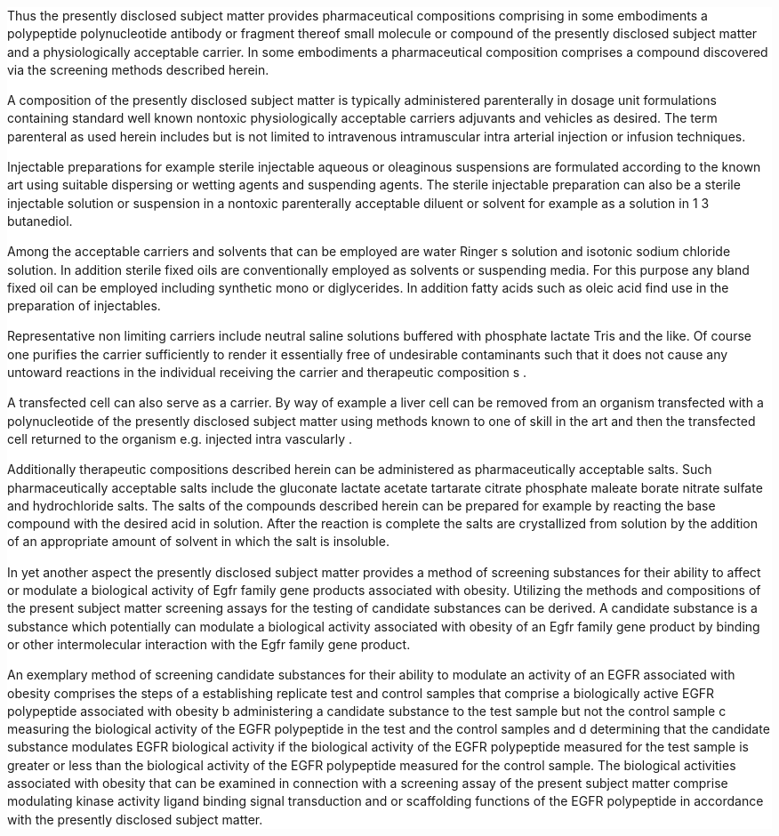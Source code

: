 Thus the presently disclosed subject matter provides pharmaceutical compositions comprising in some embodiments a polypeptide polynucleotide antibody or fragment thereof small molecule or compound of the presently disclosed subject matter and a physiologically acceptable carrier. In some embodiments a pharmaceutical composition comprises a compound discovered via the screening methods described herein.

A composition of the presently disclosed subject matter is typically administered parenterally in dosage unit formulations containing standard well known nontoxic physiologically acceptable carriers adjuvants and vehicles as desired. The term parenteral as used herein includes but is not limited to intravenous intramuscular intra arterial injection or infusion techniques.

Injectable preparations for example sterile injectable aqueous or oleaginous suspensions are formulated according to the known art using suitable dispersing or wetting agents and suspending agents. The sterile injectable preparation can also be a sterile injectable solution or suspension in a nontoxic parenterally acceptable diluent or solvent for example as a solution in 1 3 butanediol.

Among the acceptable carriers and solvents that can be employed are water Ringer s solution and isotonic sodium chloride solution. In addition sterile fixed oils are conventionally employed as solvents or suspending media. For this purpose any bland fixed oil can be employed including synthetic mono or diglycerides. In addition fatty acids such as oleic acid find use in the preparation of injectables.

Representative non limiting carriers include neutral saline solutions buffered with phosphate lactate Tris and the like. Of course one purifies the carrier sufficiently to render it essentially free of undesirable contaminants such that it does not cause any untoward reactions in the individual receiving the carrier and therapeutic composition s .

A transfected cell can also serve as a carrier. By way of example a liver cell can be removed from an organism transfected with a polynucleotide of the presently disclosed subject matter using methods known to one of skill in the art and then the transfected cell returned to the organism e.g. injected intra vascularly .

Additionally therapeutic compositions described herein can be administered as pharmaceutically acceptable salts. Such pharmaceutically acceptable salts include the gluconate lactate acetate tartarate citrate phosphate maleate borate nitrate sulfate and hydrochloride salts. The salts of the compounds described herein can be prepared for example by reacting the base compound with the desired acid in solution. After the reaction is complete the salts are crystallized from solution by the addition of an appropriate amount of solvent in which the salt is insoluble.

In yet another aspect the presently disclosed subject matter provides a method of screening substances for their ability to affect or modulate a biological activity of Egfr family gene products associated with obesity. Utilizing the methods and compositions of the present subject matter screening assays for the testing of candidate substances can be derived. A candidate substance is a substance which potentially can modulate a biological activity associated with obesity of an Egfr family gene product by binding or other intermolecular interaction with the Egfr family gene product.

An exemplary method of screening candidate substances for their ability to modulate an activity of an EGFR associated with obesity comprises the steps of a establishing replicate test and control samples that comprise a biologically active EGFR polypeptide associated with obesity b administering a candidate substance to the test sample but not the control sample c measuring the biological activity of the EGFR polypeptide in the test and the control samples and d determining that the candidate substance modulates EGFR biological activity if the biological activity of the EGFR polypeptide measured for the test sample is greater or less than the biological activity of the EGFR polypeptide measured for the control sample. The biological activities associated with obesity that can be examined in connection with a screening assay of the present subject matter comprise modulating kinase activity ligand binding signal transduction and or scaffolding functions of the EGFR polypeptide in accordance with the presently disclosed subject matter.
